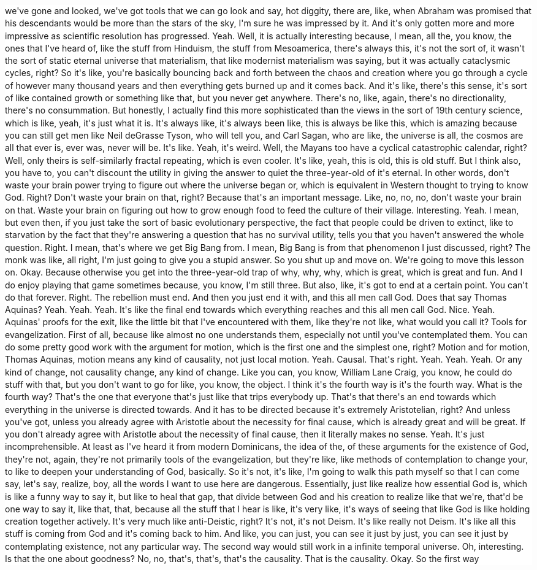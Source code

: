 we've gone and looked, we've got tools that we can go look and say, hot diggity, there are, like, when Abraham was promised that his descendants would be more than the stars of the sky, I'm sure he was impressed by it. And it's only gotten more and more impressive as scientific resolution has progressed. Yeah. Well, it is actually interesting because, I mean, all the, you know, the ones that I've heard of, like the stuff from Hinduism, the stuff from Mesoamerica, there's always this, it's not the sort of, it wasn't the sort of static eternal universe that materialism, that like modernist materialism was saying, but it was actually cataclysmic cycles, right? So it's like, you're basically bouncing back and forth between the chaos and creation where you go through a cycle of however many thousand years and then everything gets burned up and it comes back. And it's like, there's this sense, it's sort of like contained growth or something like that, but you never get anywhere. There's no, like, again, there's no directionality, there's no consummation. But honestly, I actually find this more sophisticated than the views in the sort of 19th century science, which is like, yeah, it's just what it is. It's always like, it's always been like, this is always be like this, which is amazing because you can still get men like Neil deGrasse Tyson, who will tell you, and Carl Sagan, who are like, the universe is all, the cosmos are all that ever is, ever was, never will be. It's like. Yeah, it's weird. Well, the Mayans too have a cyclical catastrophic calendar, right? Well, only theirs is self-similarly fractal repeating, which is even cooler. It's like, yeah, this is old, this is old stuff. But I think also, you have to, you can't discount the utility in giving the answer to quiet the three-year-old of it's eternal. In other words, don't waste your brain power trying to figure out where the universe began or, which is equivalent in Western thought to trying to know God. Right? Don't waste your brain on that, right? Because that's an important message. Like, no, no, no, don't waste your brain on that. Waste your brain on figuring out how to grow enough food to feed the culture of their village. Interesting. Yeah. I mean, but even then, if you just take the sort of basic evolutionary perspective, the fact that people could be driven to extinct, like to starvation by the fact that they're answering a question that has no survival utility, tells you that you haven't answered the whole question. Right. I mean, that's where we get Big Bang from. I mean, Big Bang is from that phenomenon I just discussed, right? The monk was like, all right, I'm just going to give you a stupid answer. So you shut up and move on. We're going to move this lesson on. Okay. Because otherwise you get into the three-year-old trap of why, why, why, which is great, which is great and fun. And I do enjoy playing that game sometimes because, you know, I'm still three. But also, like, it's got to end at a certain point. You can't do that forever. Right. The rebellion must end. And then you just end it with, and this all men call God. Does that say Thomas Aquinas? Yeah. Yeah. Yeah. It's like the final end towards which everything reaches and this all men call God. Nice. Yeah. Aquinas' proofs for the exit, like the little bit that I've encountered with them, like they're not like, what would you call it? Tools for evangelization. First of all, because like almost no one understands them, especially not until you've contemplated them. You can do some pretty good work with the argument for motion, which is the first one and the simplest one, right? Motion and for motion, Thomas Aquinas, motion means any kind of causality, not just local motion. Yeah. Causal. That's right. Yeah. Yeah. Yeah. Or any kind of change, not causality change, any kind of change. Like you can, you know, William Lane Craig, you know, he could do stuff with that, but you don't want to go for like, you know, the object. I think it's the fourth way is it's the fourth way. What is the fourth way? That's the one that everyone that's just like that trips everybody up. That's that there's an end towards which everything in the universe is directed towards. And it has to be directed because it's extremely Aristotelian, right? And unless you've got, unless you already agree with Aristotle about the necessity for final cause, which is already great and will be great. If you don't already agree with Aristotle about the necessity of final cause, then it literally makes no sense. Yeah. It's just incomprehensible. At least as I've heard it from modern Dominicans, the idea of the, of these arguments for the existence of God, they're not, again, they're not primarily tools of the evangelization, but they're like, like methods of contemplation to change your, to like to deepen your understanding of God, basically. So it's not, it's like, I'm going to walk this path myself so that I can come say, let's say, realize, boy, all the words I want to use here are dangerous. Essentially, just like realize how essential God is, which is like a funny way to say it, but like to heal that gap, that divide between God and his creation to realize like that we're, that'd be one way to say it, like that, that, because all the stuff that I hear is like, it's very like, it's ways of seeing that like God is like holding creation together actively. It's very much like anti-Deistic, right? It's not, it's not Deism. It's like really not Deism. It's like all this stuff is coming from God and it's coming back to him. And like, you can just, you can see it just by just, you can see it just by contemplating existence, not any particular way. The second way would still work in a infinite temporal universe. Oh, interesting. Is that the one about goodness? No, no, that's, that's, that's the causality. That is the causality. Okay. So the first way